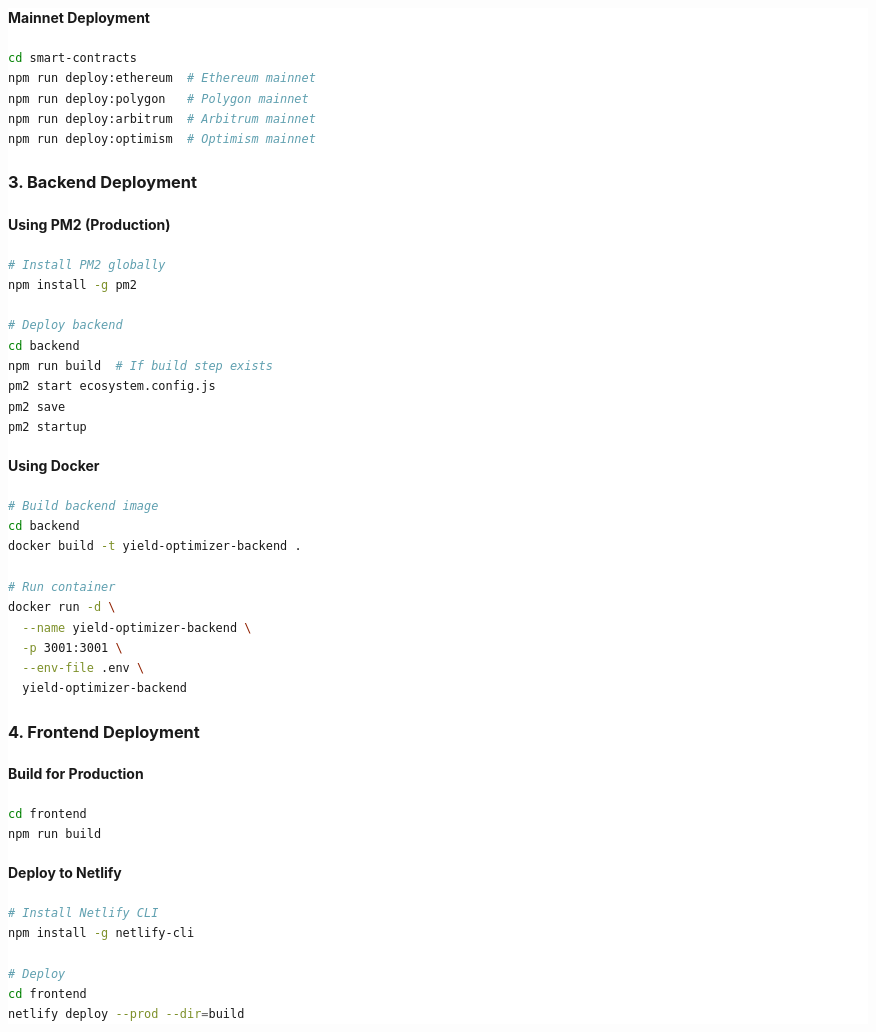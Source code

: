 #### Mainnet Deployment
```bash
cd smart-contracts
npm run deploy:ethereum  # Ethereum mainnet
npm run deploy:polygon   # Polygon mainnet
npm run deploy:arbitrum  # Arbitrum mainnet
npm run deploy:optimism  # Optimism mainnet
```

### 3. Backend Deployment

#### Using PM2 (Production)
```bash
# Install PM2 globally
npm install -g pm2

# Deploy backend
cd backend
npm run build  # If build step exists
pm2 start ecosystem.config.js
pm2 save
pm2 startup
```

#### Using Docker
```bash
# Build backend image
cd backend
docker build -t yield-optimizer-backend .

# Run container
docker run -d \
  --name yield-optimizer-backend \
  -p 3001:3001 \
  --env-file .env \
  yield-optimizer-backend
```

### 4. Frontend Deployment

#### Build for Production
```bash
cd frontend
npm run build
```

#### Deploy to Netlify
```bash
# Install Netlify CLI
npm install -g netlify-cli

# Deploy
cd frontend
netlify deploy --prod --dir=build
```
